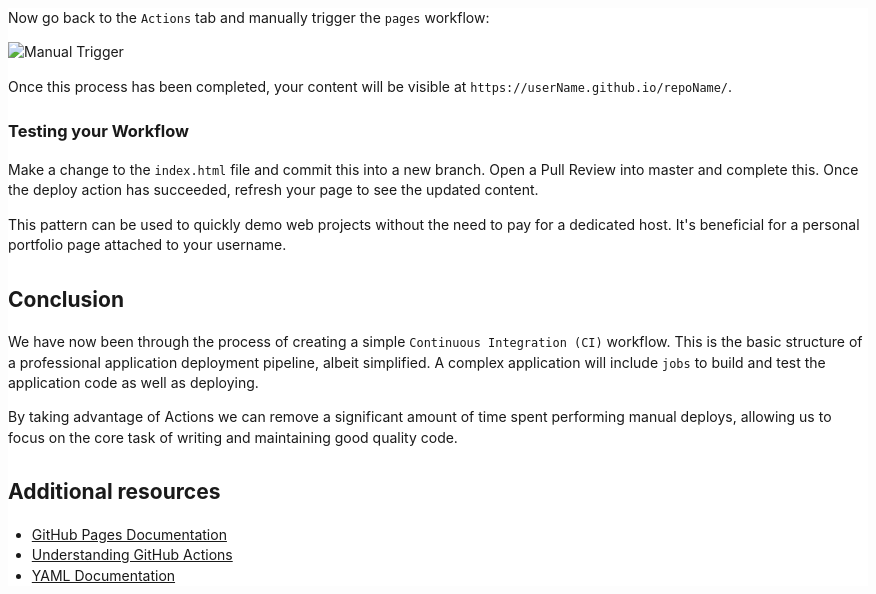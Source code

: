 Now go back to the `Actions` tab and manually trigger the `pages` workflow:

![Manual Trigger](/images/workflow/actions/manual-trigger.png)

Once this process has been completed, your content will be visible at `https://userName.github.io/repoName/`.

### Testing your Workflow

Make a change to the `index.html` file and commit this into a new branch. Open a Pull Review into master and complete this. Once the deploy action has succeeded, refresh your page to see the updated content.

This pattern can be used to quickly demo web projects without the need to pay for a dedicated host. It's beneficial for a personal portfolio page attached to your username.

## Conclusion

We have now been through the process of creating a simple `Continuous Integration (CI)` workflow. This is the basic structure of a professional application deployment pipeline, albeit simplified. A complex application will include `jobs` to build and test the application code as well as deploying.

By taking advantage of Actions we can remove a significant amount of time spent performing manual deploys, allowing us to focus on the core task of writing and maintaining good quality code.

## Additional resources

- [GitHub Pages Documentation](https://docs.github.com/en/pages)
- [Understanding GitHub Actions](https://docs.github.com/en/actions/learn-github-actions/understanding-github-actions)
- [YAML Documentation](https://yaml.org/spec/1.2.2/)

